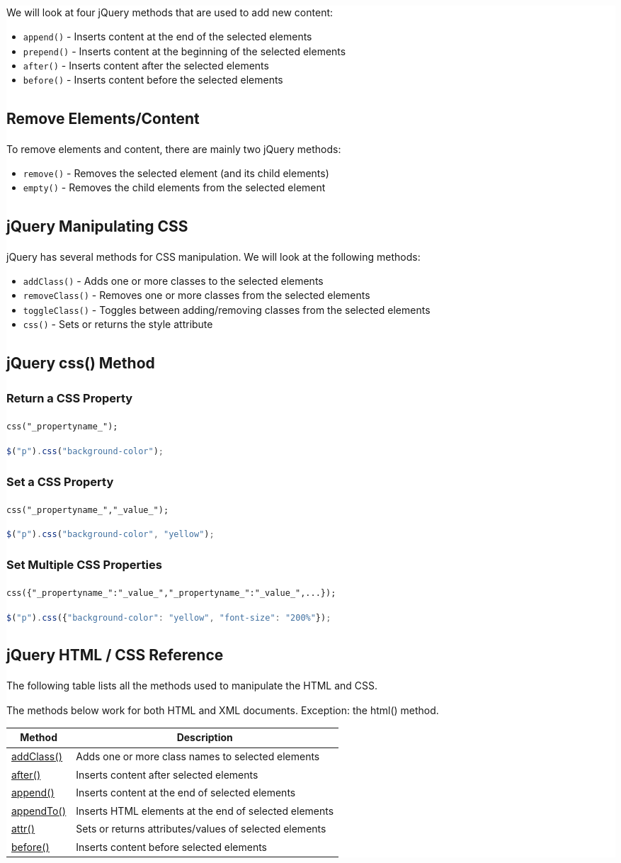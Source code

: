 We will look at four jQuery methods that are used to add new content:

- `append()` - Inserts content at the end of the selected elements
- `prepend()` - Inserts content at the beginning of the selected elements
- `after()` - Inserts content after the selected elements
- `before()` - Inserts content before the selected elements

## Remove Elements/Content

To remove elements and content, there are mainly two jQuery methods:

- `remove()` - Removes the selected element (and its child elements)
- `empty()` - Removes the child elements from the selected element

## jQuery Manipulating CSS

jQuery has several methods for CSS manipulation. We will look at the following methods:

- `addClass()` - Adds one or more classes to the selected elements
- `removeClass()` - Removes one or more classes from the selected elements
- `toggleClass()` - Toggles between adding/removing classes from the selected elements
- `css()` - Sets or returns the style attribute

## jQuery css() Method

### Return a CSS Property

`css("_propertyname_");`

``` js
$("p").css("background-color");
```
### Set a CSS Property

`css("_propertyname_","_value_");`

``` js
$("p").css("background-color", "yellow");
```

### Set Multiple CSS Properties

`css({"_propertyname_":"_value_","_propertyname_":"_value_",...});`

``` js
$("p").css({"background-color": "yellow", "font-size": "200%"});
```

## jQuery HTML / CSS Reference

The following table lists all the methods used to manipulate the HTML and CSS.

The methods below work for both HTML and XML documents. Exception: the html() method.

| Method                                                                   | Description                                                                             |
| ------------------------------------------------------------------------ | --------------------------------------------------------------------------------------- |
| [addClass()](https://www.w3schools.com/jquery/html_addclass.asp)         | Adds one or more class names to selected elements                                       |
| [after()](https://www.w3schools.com/jquery/html_after.asp)               | Inserts content after selected elements                                                 |
| [append()](https://www.w3schools.com/jquery/html_append.asp)             | Inserts content at the end of selected elements                                         |
| [appendTo()](https://www.w3schools.com/jquery/html_appendto.asp)         | Inserts HTML elements at the end of selected elements                                   |
| [attr()](https://www.w3schools.com/jquery/html_attr.asp)                 | Sets or returns attributes/values of selected elements                                  |
| [before()](https://www.w3schools.com/jquery/html_before.asp)             | Inserts content before selected elements                                                |